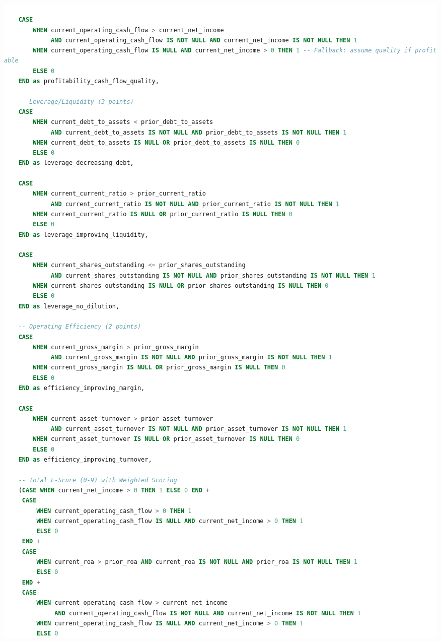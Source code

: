 ```sql
    
    CASE 
        WHEN current_operating_cash_flow > current_net_income 
             AND current_operating_cash_flow IS NOT NULL AND current_net_income IS NOT NULL THEN 1
        WHEN current_operating_cash_flow IS NULL AND current_net_income > 0 THEN 1 -- Fallback: assume quality if profitable
        ELSE 0 
    END as profitability_cash_flow_quality,
    
    -- Leverage/Liquidity (3 points)
    CASE 
        WHEN current_debt_to_assets < prior_debt_to_assets 
             AND current_debt_to_assets IS NOT NULL AND prior_debt_to_assets IS NOT NULL THEN 1
        WHEN current_debt_to_assets IS NULL OR prior_debt_to_assets IS NULL THEN 0
        ELSE 0 
    END as leverage_decreasing_debt,
    
    CASE 
        WHEN current_current_ratio > prior_current_ratio 
             AND current_current_ratio IS NOT NULL AND prior_current_ratio IS NOT NULL THEN 1
        WHEN current_current_ratio IS NULL OR prior_current_ratio IS NULL THEN 0
        ELSE 0 
    END as leverage_improving_liquidity,
    
    CASE 
        WHEN current_shares_outstanding <= prior_shares_outstanding 
             AND current_shares_outstanding IS NOT NULL AND prior_shares_outstanding IS NOT NULL THEN 1
        WHEN current_shares_outstanding IS NULL OR prior_shares_outstanding IS NULL THEN 0
        ELSE 0 
    END as leverage_no_dilution,
    
    -- Operating Efficiency (2 points)
    CASE 
        WHEN current_gross_margin > prior_gross_margin 
             AND current_gross_margin IS NOT NULL AND prior_gross_margin IS NOT NULL THEN 1
        WHEN current_gross_margin IS NULL OR prior_gross_margin IS NULL THEN 0
        ELSE 0 
    END as efficiency_improving_margin,
    
    CASE 
        WHEN current_asset_turnover > prior_asset_turnover 
             AND current_asset_turnover IS NOT NULL AND prior_asset_turnover IS NOT NULL THEN 1
        WHEN current_asset_turnover IS NULL OR prior_asset_turnover IS NULL THEN 0
        ELSE 0 
    END as efficiency_improving_turnover,
    
    -- Total F-Score (0-9) with Weighted Scoring
    (CASE WHEN current_net_income > 0 THEN 1 ELSE 0 END +
     CASE 
         WHEN current_operating_cash_flow > 0 THEN 1
         WHEN current_operating_cash_flow IS NULL AND current_net_income > 0 THEN 1
         ELSE 0 
     END +
     CASE 
         WHEN current_roa > prior_roa AND current_roa IS NOT NULL AND prior_roa IS NOT NULL THEN 1
         ELSE 0 
     END +
     CASE 
         WHEN current_operating_cash_flow > current_net_income 
              AND current_operating_cash_flow IS NOT NULL AND current_net_income IS NOT NULL THEN 1
         WHEN current_operating_cash_flow IS NULL AND current_net_income > 0 THEN 1
         ELSE 0 
```